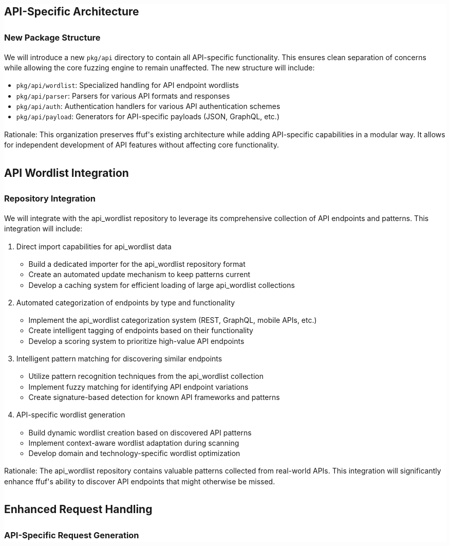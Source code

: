## API-Specific Architecture

### New Package Structure

We will introduce a new `pkg/api` directory to contain all API-specific functionality. This ensures clean separation of concerns while allowing the core fuzzing engine to remain unaffected. The new structure will include:

- `pkg/api/wordlist`: Specialized handling for API endpoint wordlists
- `pkg/api/parser`: Parsers for various API formats and responses
- `pkg/api/auth`: Authentication handlers for various API authentication schemes
- `pkg/api/payload`: Generators for API-specific payloads (JSON, GraphQL, etc.)

Rationale: This organization preserves ffuf's existing architecture while adding API-specific capabilities in a modular way. It allows for independent development of API features without affecting core functionality.

## API Wordlist Integration

### Repository Integration

We will integrate with the api_wordlist repository to leverage its comprehensive collection of API endpoints and patterns. This integration will include:

1. Direct import capabilities for api_wordlist data
   - Build a dedicated importer for the api_wordlist repository format
   - Create an automated update mechanism to keep patterns current
   - Develop a caching system for efficient loading of large api_wordlist collections

2. Automated categorization of endpoints by type and functionality
   - Implement the api_wordlist categorization system (REST, GraphQL, mobile APIs, etc.)
   - Create intelligent tagging of endpoints based on their functionality
   - Develop a scoring system to prioritize high-value API endpoints

3. Intelligent pattern matching for discovering similar endpoints
   - Utilize pattern recognition techniques from the api_wordlist collection
   - Implement fuzzy matching for identifying API endpoint variations
   - Create signature-based detection for known API frameworks and patterns

4. API-specific wordlist generation
   - Build dynamic wordlist creation based on discovered API patterns
   - Implement context-aware wordlist adaptation during scanning
   - Develop domain and technology-specific wordlist optimization

Rationale: The api_wordlist repository contains valuable patterns collected from real-world APIs. This integration will significantly enhance ffuf's ability to discover API endpoints that might otherwise be missed.

## Enhanced Request Handling

### API-Specific Request Generation
